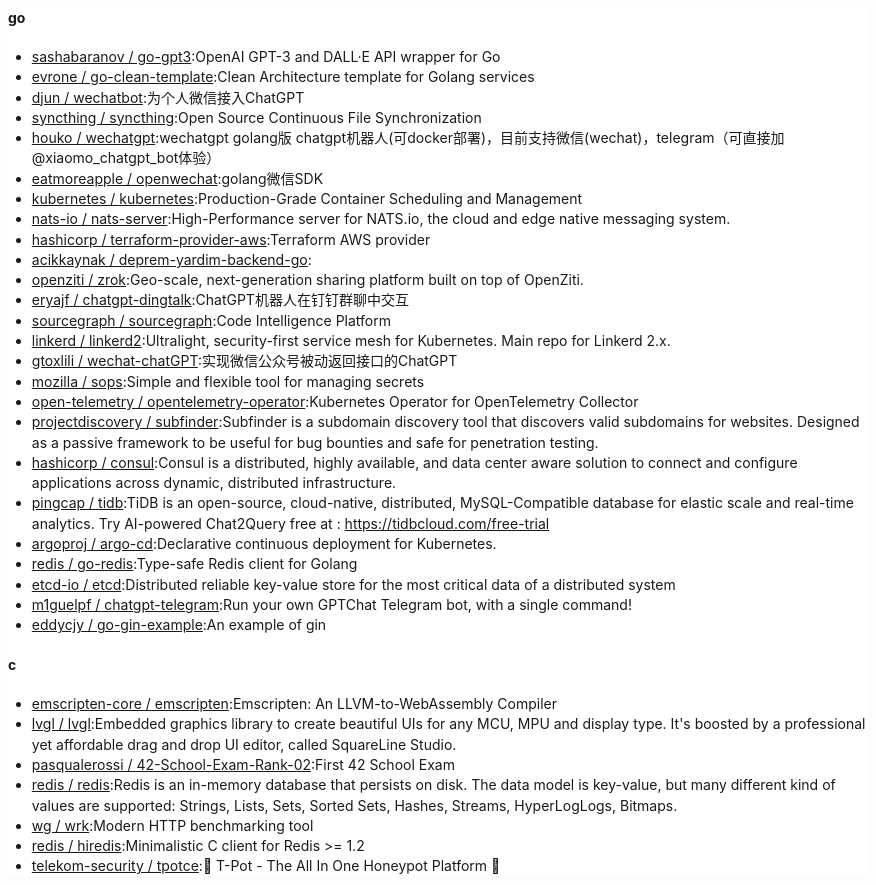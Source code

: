 #### go
* [sashabaranov / go-gpt3](https://github.com/sashabaranov/go-gpt3):OpenAI GPT-3 and DALL·E API wrapper for Go
* [evrone / go-clean-template](https://github.com/evrone/go-clean-template):Clean Architecture template for Golang services
* [djun / wechatbot](https://github.com/djun/wechatbot):为个人微信接入ChatGPT
* [syncthing / syncthing](https://github.com/syncthing/syncthing):Open Source Continuous File Synchronization
* [houko / wechatgpt](https://github.com/houko/wechatgpt):wechatgpt golang版 chatgpt机器人(可docker部署)，目前支持微信(wechat)，telegram（可直接加@xiaomo_chatgpt_bot体验）
* [eatmoreapple / openwechat](https://github.com/eatmoreapple/openwechat):golang微信SDK
* [kubernetes / kubernetes](https://github.com/kubernetes/kubernetes):Production-Grade Container Scheduling and Management
* [nats-io / nats-server](https://github.com/nats-io/nats-server):High-Performance server for NATS.io, the cloud and edge native messaging system.
* [hashicorp / terraform-provider-aws](https://github.com/hashicorp/terraform-provider-aws):Terraform AWS provider
* [acikkaynak / deprem-yardim-backend-go](https://github.com/acikkaynak/deprem-yardim-backend-go):
* [openziti / zrok](https://github.com/openziti/zrok):Geo-scale, next-generation sharing platform built on top of OpenZiti.
* [eryajf / chatgpt-dingtalk](https://github.com/eryajf/chatgpt-dingtalk):ChatGPT机器人在钉钉群聊中交互
* [sourcegraph / sourcegraph](https://github.com/sourcegraph/sourcegraph):Code Intelligence Platform
* [linkerd / linkerd2](https://github.com/linkerd/linkerd2):Ultralight, security-first service mesh for Kubernetes. Main repo for Linkerd 2.x.
* [gtoxlili / wechat-chatGPT](https://github.com/gtoxlili/wechat-chatGPT):实现微信公众号被动返回接口的ChatGPT
* [mozilla / sops](https://github.com/mozilla/sops):Simple and flexible tool for managing secrets
* [open-telemetry / opentelemetry-operator](https://github.com/open-telemetry/opentelemetry-operator):Kubernetes Operator for OpenTelemetry Collector
* [projectdiscovery / subfinder](https://github.com/projectdiscovery/subfinder):Subfinder is a subdomain discovery tool that discovers valid subdomains for websites. Designed as a passive framework to be useful for bug bounties and safe for penetration testing.
* [hashicorp / consul](https://github.com/hashicorp/consul):Consul is a distributed, highly available, and data center aware solution to connect and configure applications across dynamic, distributed infrastructure.
* [pingcap / tidb](https://github.com/pingcap/tidb):TiDB is an open-source, cloud-native, distributed, MySQL-Compatible database for elastic scale and real-time analytics. Try AI-powered Chat2Query free at : https://tidbcloud.com/free-trial
* [argoproj / argo-cd](https://github.com/argoproj/argo-cd):Declarative continuous deployment for Kubernetes.
* [redis / go-redis](https://github.com/redis/go-redis):Type-safe Redis client for Golang
* [etcd-io / etcd](https://github.com/etcd-io/etcd):Distributed reliable key-value store for the most critical data of a distributed system
* [m1guelpf / chatgpt-telegram](https://github.com/m1guelpf/chatgpt-telegram):Run your own GPTChat Telegram bot, with a single command!
* [eddycjy / go-gin-example](https://github.com/eddycjy/go-gin-example):An example of gin

#### c
* [emscripten-core / emscripten](https://github.com/emscripten-core/emscripten):Emscripten: An LLVM-to-WebAssembly Compiler
* [lvgl / lvgl](https://github.com/lvgl/lvgl):Embedded graphics library to create beautiful UIs for any MCU, MPU and display type. It's boosted by a professional yet affordable drag and drop UI editor, called SquareLine Studio.
* [pasqualerossi / 42-School-Exam-Rank-02](https://github.com/pasqualerossi/42-School-Exam-Rank-02):First 42 School Exam
* [redis / redis](https://github.com/redis/redis):Redis is an in-memory database that persists on disk. The data model is key-value, but many different kind of values are supported: Strings, Lists, Sets, Sorted Sets, Hashes, Streams, HyperLogLogs, Bitmaps.
* [wg / wrk](https://github.com/wg/wrk):Modern HTTP benchmarking tool
* [redis / hiredis](https://github.com/redis/hiredis):Minimalistic C client for Redis >= 1.2
* [telekom-security / tpotce](https://github.com/telekom-security/tpotce):🍯
T-Pot - The All In One Honeypot Platform
🐝